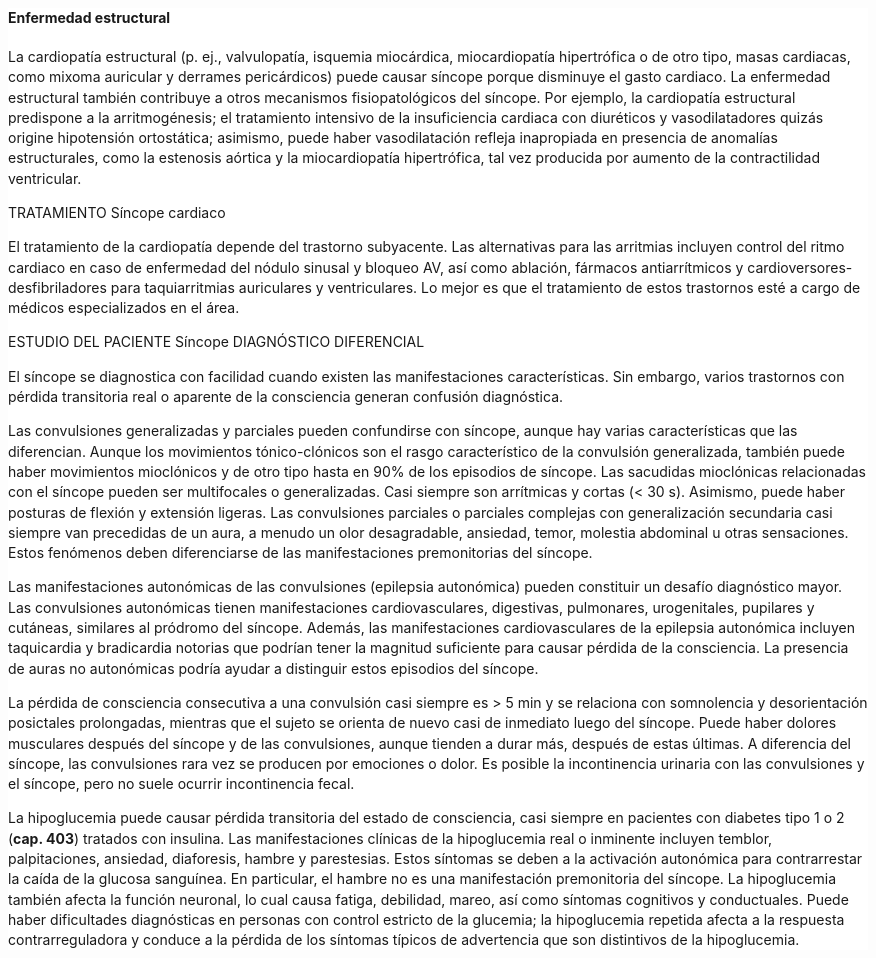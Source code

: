#### Enfermedad estructural

La cardiopatía estructural (p. ej., valvulopatía, isquemia miocárdica, miocardiopatía hipertrófica o de otro tipo, masas cardiacas, como mixoma auricular y derrames pericárdicos) puede causar síncope porque disminuye el gasto cardiaco. La enfermedad estructural también contribuye a otros mecanismos fisiopatológicos del síncope. Por ejemplo, la cardiopatía estructural predispone a la arritmogénesis; el tratamiento intensivo de la insuficiencia cardiaca con diuréticos y vasodilatadores quizás origine hipotensión ortostática; asimismo, puede haber vasodilatación refleja inapropiada en presencia de anomalías estructurales, como la estenosis aórtica y la miocardiopatía hipertrófica, tal vez producida por aumento de la contractilidad ventricular.

TRATAMIENTO Síncope cardiaco

El tratamiento de la cardiopatía depende del trastorno subyacente. Las alternativas para las arritmias incluyen control del ritmo cardiaco en caso de enfermedad del nódulo sinusal y bloqueo AV, así como ablación, fármacos antiarrítmicos y cardioversores-desfibriladores para taquiarritmias auriculares y ventriculares. Lo mejor es que el tratamiento de estos trastornos esté a cargo de médicos especializados en el área.

ESTUDIO DEL PACIENTE Síncope DIAGNÓSTICO DIFERENCIAL

El síncope se diagnostica con facilidad cuando existen las manifestaciones características. Sin embargo, varios trastornos con pérdida transitoria real o aparente de la consciencia generan confusión diagnóstica.

Las convulsiones generalizadas y parciales pueden confundirse con síncope, aunque hay varias características que las diferencian. Aunque los movimientos tónico-clónicos son el rasgo característico de la convulsión generalizada, también puede haber movimientos mioclónicos y de otro tipo hasta en 90% de los episodios de síncope. Las sacudidas mioclónicas relacionadas con el síncope pueden ser multifocales o generalizadas. Casi siempre son arrítmicas y cortas (< 30 s). Asimismo, puede haber posturas de flexión y extensión ligeras. Las convulsiones parciales o parciales complejas con generalización secundaria casi siempre van precedidas de un aura, a menudo un olor desagradable, ansiedad, temor, molestia abdominal u otras sensaciones. Estos fenómenos deben diferenciarse de las manifestaciones premonitorias del síncope.

Las manifestaciones autonómicas de las convulsiones (epilepsia autonómica) pueden constituir un desafío diagnóstico mayor. Las convulsiones autonómicas tienen manifestaciones cardiovasculares, digestivas, pulmonares, urogenitales, pupilares y cutáneas, similares al pródromo del síncope. Además, las manifestaciones cardiovasculares de la epilepsia autonómica incluyen taquicardia y bradicardia notorias que podrían tener la magnitud suficiente para causar pérdida de la consciencia. La presencia de auras no autonómicas podría ayudar a distinguir estos episodios del síncope.

La pérdida de consciencia consecutiva a una convulsión casi siempre es > 5 min y se relaciona con somnolencia y desorientación posictales prolongadas, mientras que el sujeto se orienta de nuevo casi de inmediato luego del síncope. Puede haber dolores musculares después del síncope y de las convulsiones, aunque tienden a durar más, después de estas últimas. A diferencia del síncope, las convulsiones rara vez se producen por emociones o dolor. Es posible la incontinencia urinaria con las convulsiones y el síncope, pero no suele ocurrir incontinencia fecal.

La hipoglucemia puede causar pérdida transitoria del estado de consciencia, casi siempre en pacientes con diabetes tipo 1 o 2 (**cap. 403**) tratados con insulina. Las manifestaciones clínicas de la hipoglucemia real o inminente incluyen temblor, palpitaciones, ansiedad, diaforesis, hambre y parestesias. Estos síntomas se deben a la activación autonómica para contrarrestar la caída de la glucosa sanguínea. En particular, el hambre no es una manifestación premonitoria del síncope. La hipoglucemia también afecta la función neuronal, lo cual causa fatiga, debilidad, mareo, así como síntomas cognitivos y conductuales. Puede haber dificultades diagnósticas en personas con control estricto de la glucemia; la hipoglucemia repetida afecta a la respuesta contrarreguladora y conduce a la pérdida de los síntomas típicos de advertencia que son distintivos de la hipoglucemia.
